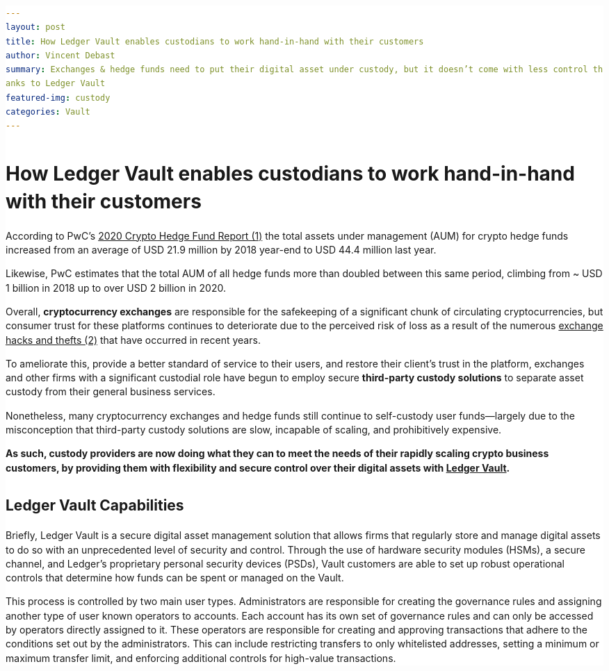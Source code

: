```yaml
---
layout: post
title: How Ledger Vault enables custodians to work hand-in-hand with their customers
author: Vincent Debast
summary: Exchanges & hedge funds need to put their digital asset under custody, but it doesn’t come with less control thanks to Ledger Vault
featured-img: custody
categories: Vault
---
```


# How Ledger Vault enables custodians to work hand-in-hand with their customers

According to PwC’s [2020 Crypto Hedge Fund Report (1)](#1) the total assets under management (AUM) for crypto hedge funds increased from an average of USD 21.9 million by 2018 year-end to USD 44.4 million last year.

Likewise, PwC estimates that the total AUM of all hedge funds more than doubled between this same period, climbing from ~ USD 1 billion in 2018 up to over USD 2 billion in 2020. 

Overall, **cryptocurrency exchanges** are responsible for the safekeeping of a significant chunk of circulating cryptocurrencies, but consumer trust for these platforms continues to deteriorate due to the perceived risk of loss as a result of the numerous [exchange hacks and thefts (2)](#2) that have occurred in recent years.

To ameliorate this, provide a better standard of service to their users, and restore their client’s trust in the platform, exchanges and other firms with a significant custodial role have begun to employ secure **third-party custody solutions** to separate asset custody from their general business services.

Nonetheless, many cryptocurrency exchanges and hedge funds still continue to self-custody user funds—largely due to the misconception that third-party custody solutions are slow, incapable of scaling, and prohibitively expensive.

**As such, custody providers are now doing what they can to meet the needs of their rapidly scaling crypto business customers, by providing them with flexibility and secure control over their digital assets with [Ledger Vault]( https://vaultplatform.ledger.com/).**

## Ledger Vault Capabilities

Briefly, Ledger Vault is a secure digital asset management solution that allows firms that regularly store and manage digital assets to do so with an unprecedented level of security and control. Through the use of hardware security modules (HSMs), a secure channel, and Ledger’s proprietary personal security devices (PSDs), Vault customers are able to set up robust operational controls that determine how funds can be spent or managed on the Vault.

This process is controlled by two main user types. Administrators are responsible for creating the governance rules and assigning another type of user known operators to accounts. Each account has its own set of governance rules and can only be accessed by operators directly assigned to it. These operators are responsible for creating and approving transactions that adhere to the conditions set out by the administrators. This can include restricting transfers to only whitelisted addresses, setting a minimum or maximum transfer limit, and enforcing additional controls for high-value transactions.
